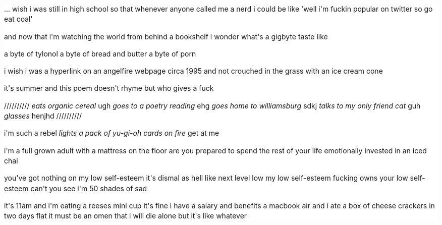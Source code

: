 


...
wish i was still in high school 
so that whenever anyone called me a nerd i could be like 
'well i'm fuckin popular on twitter 
so go eat coal'

and now that i'm watching the world
from behind a bookshelf
i wonder
what's a gigbyte taste like

a byte of tylonol
a byte of bread and butter
a byte of porn

i wish i was a hyperlink on an angelfire
webpage circa 1995
and not crouched in the grass
with an ice cream cone 

it's summer and 
this poem doesn't rhyme but
who gives a fuck




//////////
*eats organic cereal* ugh *goes to a poetry reading* ehg *goes 
home to williamsburg* sdkj *talks to my only friend cat* guh 
*glasses* henjhd 
//////////

i'm such a rebel
*lights a pack of yu-gi-oh cards on fire*
get at me

i'm a full grown adult with a
mattress on the floor
are you prepared to spend the
rest of your life
emotionally invested in an
iced chai

you've got nothing on my low self-esteem
it's dismal as hell like
next level low
	my low self-esteem fucking owns your low self-esteem
	can't you see
	i'm 50 shades of sad

it's 11am and i'm eating a reeses mini cup
it's fine i have a salary and benefits
a macbook air and
i ate a box of cheese crackers in two days flat
it must be an omen that i will die alone
but it's like
whatever
